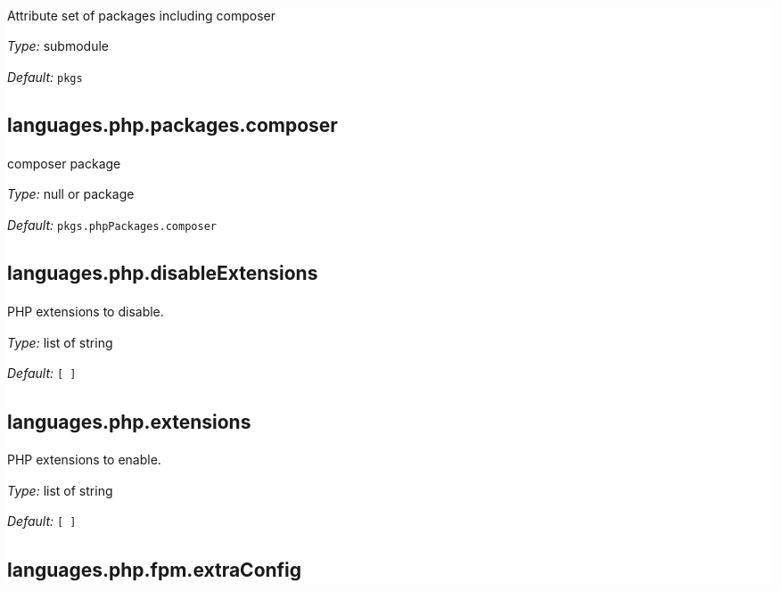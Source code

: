 
Attribute set of packages including composer



*Type:*
submodule



*Default:*
` pkgs `



## languages\.php\.packages\.composer



composer package



*Type:*
null or package



*Default:*
` pkgs.phpPackages.composer `



## languages\.php\.disableExtensions

PHP extensions to disable\.



*Type:*
list of string



*Default:*
` [ ] `



## languages\.php\.extensions



PHP extensions to enable\.



*Type:*
list of string



*Default:*
` [ ] `



## languages\.php\.fpm\.extraConfig


[comment]: # (Please add your documentation on top of this line)